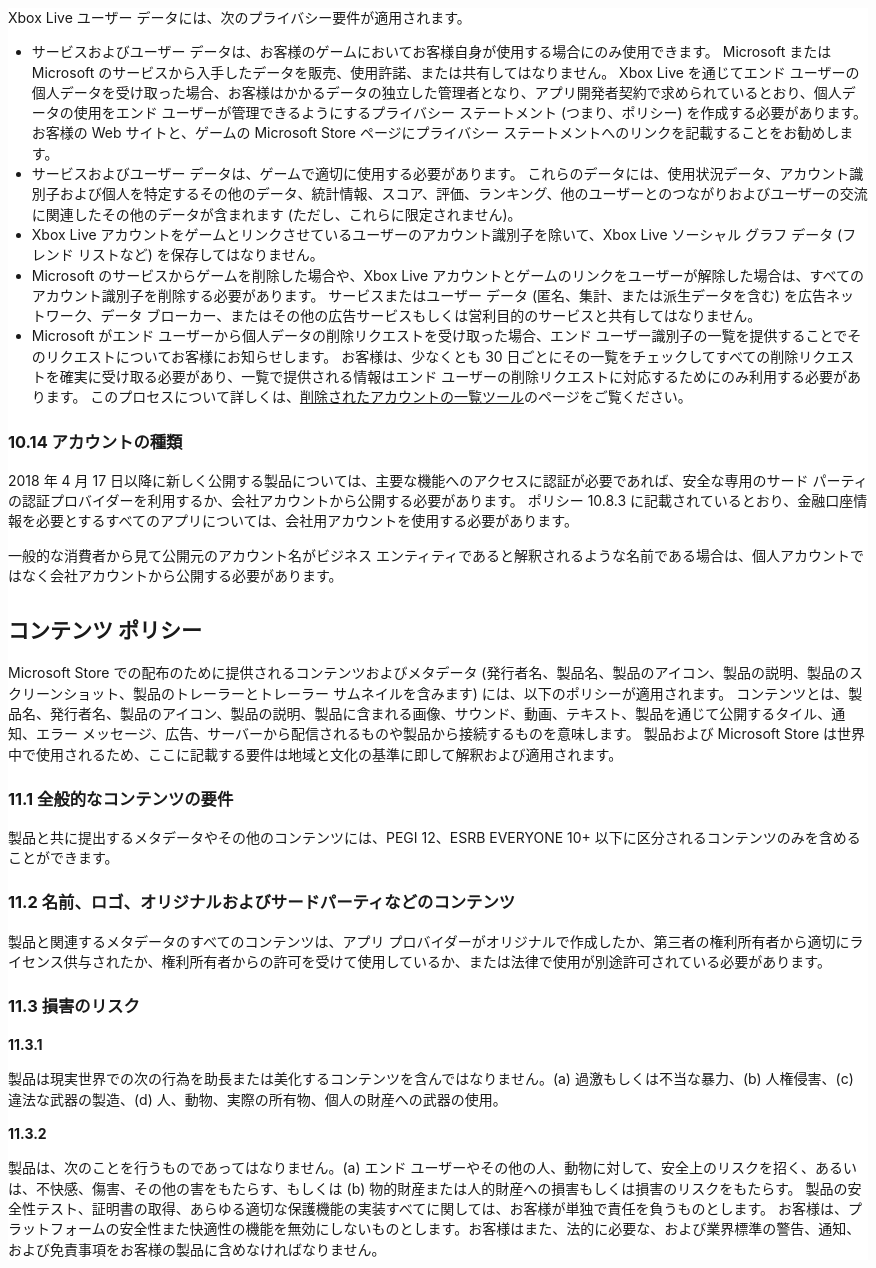 Xbox Live ユーザー データには、次のプライバシー要件が適用されます。
- サービスおよびユーザー データは、お客様のゲームにおいてお客様自身が使用する場合にのみ使用できます。 Microsoft または Microsoft のサービスから入手したデータを販売、使用許諾、または共有してはなりません。 Xbox Live を通じてエンド ユーザーの個人データを受け取った場合、お客様はかかるデータの独立した管理者となり、アプリ開発者契約で求められているとおり、個人データの使用をエンド ユーザーが管理できるようにするプライバシー ステートメント (つまり、ポリシー) を作成する必要があります。 お客様の Web サイトと、ゲームの Microsoft Store ページにプライバシー ステートメントへのリンクを記載することをお勧めします。
- サービスおよびユーザー データは、ゲームで適切に使用する必要があります。 これらのデータには、使用状況データ、アカウント識別子および個人を特定するその他のデータ、統計情報、スコア、評価、ランキング、他のユーザーとのつながりおよびユーザーの交流に関連したその他のデータが含まれます (ただし、これらに限定されません)。
- Xbox Live アカウントをゲームとリンクさせているユーザーのアカウント識別子を除いて、Xbox Live ソーシャル グラフ データ (フレンド リストなど) を保存してはなりません。
- Microsoft のサービスからゲームを削除した場合や、Xbox Live アカウントとゲームのリンクをユーザーが解除した場合は、すべてのアカウント識別子を削除する必要があります。 サービスまたはユーザー データ (匿名、集計、または派生データを含む) を広告ネットワーク、データ ブローカー、またはその他の広告サービスもしくは営利目的のサービスと共有してはなりません。
- Microsoft がエンド ユーザーから個人データの削除リクエストを受け取った場合、エンド ユーザー識別子の一覧を提供することでそのリクエストについてお客様にお知らせします。 お客様は、少なくとも 30 日ごとにその一覧をチェックしてすべての削除リクエストを確実に受け取る必要があり、一覧で提供される情報はエンド ユーザーの削除リクエストに対応するためにのみ利用する必要があります。 このプロセスについて詳しくは、[削除されたアカウントの一覧ツール](https://aka.ms/xbox-deleted)のページをご覧ください。 

### <a name="1014-account-type"></a>10.14 アカウントの種類

2018 年 4 月 17 日以降に新しく公開する製品については、主要な機能へのアクセスに認証が必要であれば、安全な専用のサード パーティの認証プロバイダーを利用するか、会社アカウントから公開する必要があります。 ポリシー 10.8.3 に記載されているとおり、金融口座情報を必要とするすべてのアプリについては、会社用アカウントを使用する必要があります。

一般的な消費者から見て公開元のアカウント名がビジネス エンティティであると解釈されるような名前である場合は、個人アカウントではなく会社アカウントから公開する必要があります。

## <a name="content-policies"></a>コンテンツ ポリシー

Microsoft Store での配布のために提供されるコンテンツおよびメタデータ (発行者名、製品名、製品のアイコン、製品の説明、製品のスクリーンショット、製品のトレーラーとトレーラー サムネイルを含みます) には、以下のポリシーが適用されます。 コンテンツとは、製品名、発行者名、製品のアイコン、製品の説明、製品に含まれる画像、サウンド、動画、テキスト、製品を通じて公開するタイル、通知、エラー メッセージ、広告、サーバーから配信されるものや製品から接続するものを意味します。 製品および Microsoft Store は世界中で使用されるため、ここに記載する要件は地域と文化の基準に即して解釈および適用されます。


### <a name="111-general-content-requirements"></a>11.1 全般的なコンテンツの要件

製品と共に提出するメタデータやその他のコンテンツには、PEGI 12、ESRB EVERYONE 10+ 以下に区分されるコンテンツのみを含めることができます。


### <a name="112-content-including-names-logos-original-and-third-party"></a>11.2 名前、ロゴ、オリジナルおよびサードパーティなどのコンテンツ

製品と関連するメタデータのすべてのコンテンツは、アプリ プロバイダーがオリジナルで作成したか、第三者の権利所有者から適切にライセンス供与されたか、権利所有者からの許可を受けて使用しているか、または法律で使用が別途許可されている必要があります。


### <a name="113-risk-of-harm"></a>11.3 損害のリスク

**11.3.1**

製品は現実世界での次の行為を助長または美化するコンテンツを含んではなりません。(a) 過激もしくは不当な暴力、(b) 人権侵害、(c) 違法な武器の製造、(d) 人、動物、実際の所有物、個人の財産への武器の使用。

**11.3.2**

製品は、次のことを行うものであってはなりません。(a) エンド ユーザーやその他の人、動物に対して、安全上のリスクを招く、あるいは、不快感、傷害、その他の害をもたらす、もしくは (b) 物的財産または人的財産への損害もしくは損害のリスクをもたらす。 製品の安全性テスト、証明書の取得、あらゆる適切な保護機能の実装すべてに関しては、お客様が単独で責任を負うものとします。 お客様は、プラットフォームの安全性また快適性の機能を無効にしないものとします。お客様はまた、法的に必要な、および業界標準の警告、通知、および免責事項をお客様の製品に含めなければなりません。
